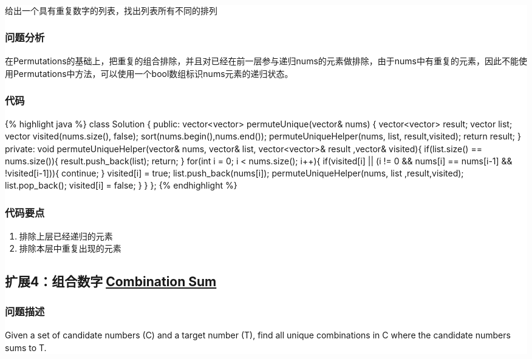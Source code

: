 给出一个具有重复数字的列表，找出列表所有不同的排列

### 问题分析

在Permutations的基础上，把重复的组合排除，并且对已经在前一层参与递归nums的元素做排除，由于nums中有重复的元素，因此不能使用Permutations中方法，可以使用一个bool数组标识nums元素的递归状态。

### 代码
{% highlight java %}
	class Solution {
	public:
	    vector<vector<int>> permuteUnique(vector<int>& nums) {
	        vector<vector<int>> result;
	        vector<int> list;
	        vector<bool> visited(nums.size(), false);
	        sort(nums.begin(),nums.end());
	        permuteUniqueHelper(nums, list, result,visited);
	        return result;
	    }
	private:
	    void permuteUniqueHelper(vector<int>& nums, vector<int>& list, vector<vector<int>>& result ,vector<bool>& visited){
	        if(list.size() == nums.size()){
	            result.push_back(list);
	            return;
	        }
	        for(int i = 0; i < nums.size(); i++){
	            if(visited[i] || (i != 0 && nums[i] == nums[i-1] && !visited[i-1])){
	                continue;
	            }
	            visited[i] = true;
	            list.push_back(nums[i]);
	            permuteUniqueHelper(nums, list ,result,visited);
	            list.pop_back();
	            visited[i] = false;
	        }
	    }
	};
{% endhighlight %}
### 代码要点

1. 排除上层已经递归的元素
2. 排除本层中重复出现的元素

## 扩展4：组合数字 [Combination Sum](https://leetcode.com/problems/combination-sum/)

### 问题描述

Given a set of candidate numbers (C) and a target number (T), find all unique combinations in C where the candidate numbers sums to T.
